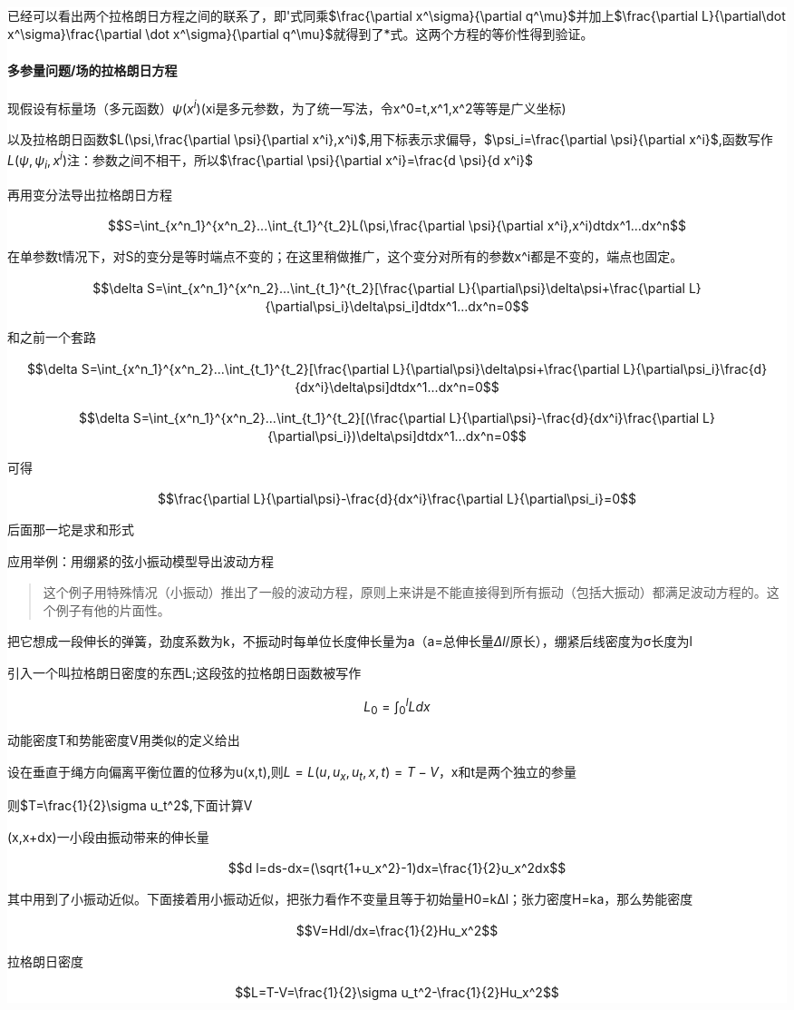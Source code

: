 已经可以看出两个拉格朗日方程之间的联系了，即'式同乘$\frac{\partial x^\sigma}{\partial q^\mu}$并加上$\frac{\partial L}{\partial\dot x^\sigma}\frac{\partial \dot x^\sigma}{\partial q^\mu}$就得到了*式。这两个方程的等价性得到验证。

#### 多参量问题/场的拉格朗日方程

现假设有标量场（多元函数）$\psi(x^i)$(xi是多元参数，为了统一写法，令x^0=t,x^1,x^2等等是广义坐标)

以及拉格朗日函数$L(\psi,\frac{\partial \psi}{\partial x^i},x^i)$,用下标表示求偏导，$\psi_i=\frac{\partial \psi}{\partial x^i}$,函数写作$L(\psi,\psi_i,x^i)$注：参数之间不相干，所以$\frac{\partial \psi}{\partial x^i}=\frac{d \psi}{d x^i}$

再用变分法导出拉格朗日方程

$$S=\int_{x^n_1}^{x^n_2}...\int_{t_1}^{t_2}L(\psi,\frac{\partial \psi}{\partial x^i},x^i)dtdx^1...dx^n$$

在单参数t情况下，对S的变分是等时端点不变的；在这里稍做推广，这个变分对所有的参数x^i都是不变的，端点也固定。

$$\delta S=\int_{x^n_1}^{x^n_2}...\int_{t_1}^{t_2}[\frac{\partial L}{\partial\psi}\delta\psi+\frac{\partial L}{\partial\psi_i}\delta\psi_i]dtdx^1...dx^n=0$$

和之前一个套路

$$\delta S=\int_{x^n_1}^{x^n_2}...\int_{t_1}^{t_2}[\frac{\partial L}{\partial\psi}\delta\psi+\frac{\partial L}{\partial\psi_i}\frac{d}{dx^i}\delta\psi]dtdx^1...dx^n=0$$

$$\delta S=\int_{x^n_1}^{x^n_2}...\int_{t_1}^{t_2}[(\frac{\partial L}{\partial\psi}-\frac{d}{dx^i}\frac{\partial L}{\partial\psi_i})\delta\psi]dtdx^1...dx^n=0$$

可得

$$\frac{\partial L}{\partial\psi}-\frac{d}{dx^i}\frac{\partial L}{\partial\psi_i}=0$$

后面那一坨是求和形式

应用举例：用绷紧的弦小振动模型导出波动方程

> 这个例子用特殊情况（小振动）推出了一般的波动方程，原则上来讲是不能直接得到所有振动（包括大振动）都满足波动方程的。这个例子有他的片面性。

把它想成一段伸长的弹簧，劲度系数为k，不振动时每单位长度伸长量为a（a=总伸长量$\Delta l$/原长），绷紧后线密度为σ长度为l

引入一个叫拉格朗日密度的东西L;这段弦的拉格朗日函数被写作

$$L_0=\int_0^l Ldx$$

动能密度T和势能密度V用类似的定义给出

设在垂直于绳方向偏离平衡位置的位移为u(x,t),则$L=L(u,u_x,u_t,x,t)=T-V$，x和t是两个独立的参量

则$T=\frac{1}{2}\sigma u_t^2$,下面计算V

(x,x+dx)一小段由振动带来的伸长量

$$d l=ds-dx=(\sqrt{1+u_x^2}-1)dx=\frac{1}{2}u_x^2dx$$

其中用到了小振动近似。下面接着用小振动近似，把张力看作不变量且等于初始量H0=kΔl；张力密度H=ka，那么势能密度

$$V=Hdl/dx=\frac{1}{2}Hu_x^2$$

拉格朗日密度

$$L=T-V=\frac{1}{2}\sigma u_t^2-\frac{1}{2}Hu_x^2$$
